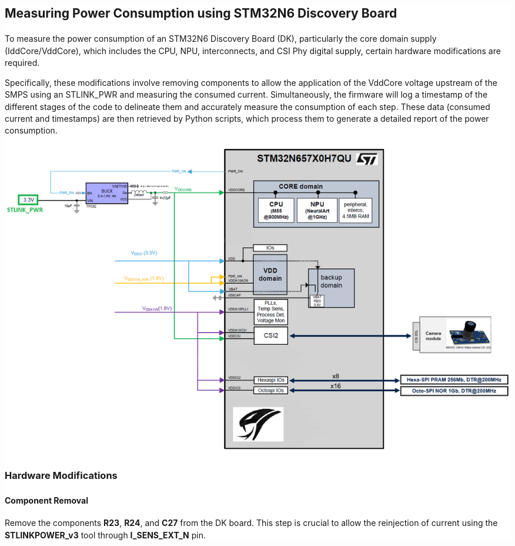 
## Measuring Power Consumption using STM32N6 Discovery Board

To measure the power consumption of an STM32N6 Discovery Board (DK), particularly the core domain supply (IddCore/VddCore), which includes the CPU, NPU, interconnects, and CSI Phy digital supply, certain hardware modifications are required. 

Specifically, these modifications involve removing components to allow the application of the VddCore voltage upstream of the SMPS using an STLINK_PWR and measuring the consumed current. Simultaneously, the firmware will log a timestamp of the different stages of the code to delineate them and accurately measure the consumption of each step. These data (consumed current and timestamps) are then retrieved by Python scripts, which process them to generate a detailed report of the power consumption.

![power](./_htmresc/pwr_meas_overview.png)

### Hardware Modifications

#### Component Removal

Remove the components **R23**, **R24**, and **C27** from the DK board. This step is crucial to allow the reinjection of current using the **STLINKPOWER_v3** tool through **I_SENS_EXT_N** pin.
